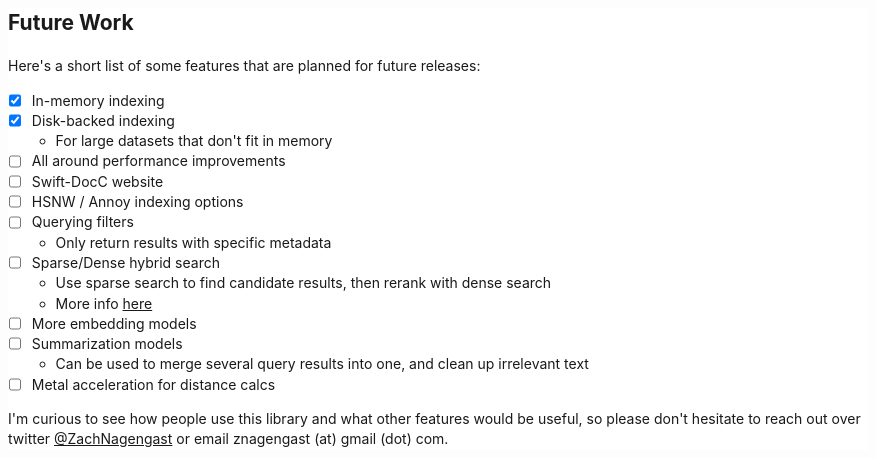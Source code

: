 ## Future Work

Here's a short list of some features that are planned for future releases:

- [x] In-memory indexing
- [x] Disk-backed indexing
  - For large datasets that don't fit in memory
- [ ] All around performance improvements
- [ ] Swift-DocC website
- [ ] HSNW / Annoy indexing options
- [ ] Querying filters
  - Only return results with specific metadata
- [ ] Sparse/Dense hybrid search
  - Use sparse search to find candidate results, then rerank with dense search
  - More info [here](https://weaviate.io/blog/hybrid-search-explained)
- [ ] More embedding models
- [ ] Summarization models
  - Can be used to merge several query results into one, and clean up irrelevant text
- [ ] Metal acceleration for distance calcs

I'm curious to see how people use this library and what other features would be useful, so please don't hesitate to reach out over twitter [@ZachNagengast](https://twitter.com/zachnagengast) or email znagengast (at) gmail (dot) com.
